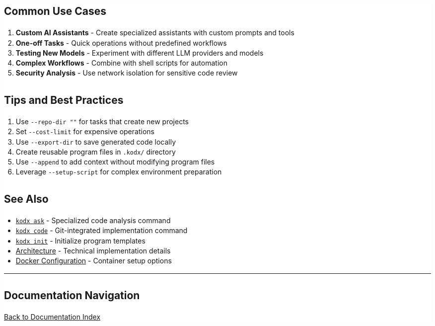 ## Common Use Cases

1. **Custom AI Assistants** - Create specialized assistants with custom prompts and tools
2. **One-off Tasks** - Quick operations without predefined workflows
3. **Testing New Models** - Experiment with different LLM providers and models
4. **Complex Workflows** - Combine with shell scripts for automation
5. **Security Analysis** - Use network isolation for sensitive code review

## Tips and Best Practices

1. Use `--repo-dir ""` for tasks that create new projects
2. Set `--cost-limit` for expensive operations
3. Use `--export-dir` to save generated code locally
4. Create reusable program files in `.kodx/` directory
5. Use `--append` to add context without modifying program files
6. Leverage `--setup-script` for complex environment preparation

## See Also

- [`kodx ask`](kodx-ask.md) - Specialized code analysis command
- [`kodx code`](kodx-code.md) - Git-integrated implementation command
- [`kodx init`](quickstart.md#initialization) - Initialize program templates
- [Architecture](architecture.md) - Technical implementation details
- [Docker Configuration](docker-config.md) - Container setup options

---

## Documentation Navigation

[Back to Documentation Index](index.md)
